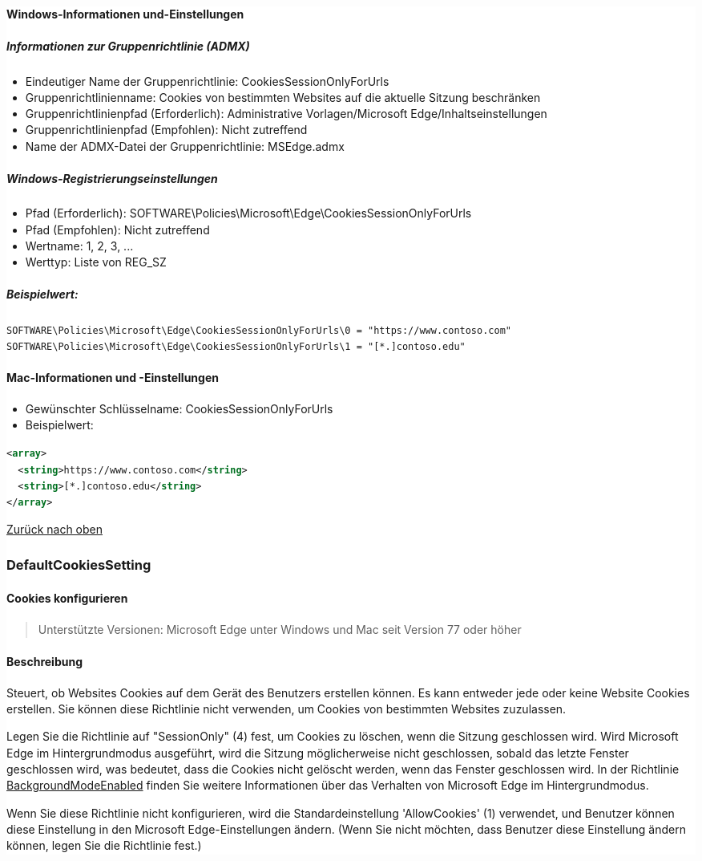   #### Windows-Informationen und-Einstellungen
  ##### Informationen zur Gruppenrichtlinie (ADMX)
  - Eindeutiger Name der Gruppenrichtlinie: CookiesSessionOnlyForUrls
  - Gruppenrichtlinienname: Cookies von bestimmten Websites auf die aktuelle Sitzung beschränken
  - Gruppenrichtlinienpfad (Erforderlich): Administrative Vorlagen/Microsoft Edge/Inhaltseinstellungen
  - Gruppenrichtlinienpfad (Empfohlen): Nicht zutreffend
  - Name der ADMX-Datei der Gruppenrichtlinie: MSEdge.admx
  ##### Windows-Registrierungseinstellungen
  - Pfad (Erforderlich): SOFTWARE\Policies\Microsoft\Edge\CookiesSessionOnlyForUrls
  - Pfad (Empfohlen): Nicht zutreffend
  - Wertname: 1, 2, 3, ...
  - Werttyp: Liste von REG_SZ
  ##### Beispielwert:
```
SOFTWARE\Policies\Microsoft\Edge\CookiesSessionOnlyForUrls\0 = "https://www.contoso.com"
SOFTWARE\Policies\Microsoft\Edge\CookiesSessionOnlyForUrls\1 = "[*.]contoso.edu"

```


  #### Mac-Informationen und -Einstellungen
  - Gewünschter Schlüsselname: CookiesSessionOnlyForUrls
  - Beispielwert:
``` xml
<array>
  <string>https://www.contoso.com</string>
  <string>[*.]contoso.edu</string>
</array>
```
  

  [Zurück nach oben](#microsoft-edge-–-richtlinien)

  ### DefaultCookiesSetting
  #### Cookies konfigurieren
  >Unterstützte Versionen: Microsoft Edge unter Windows und Mac seit Version 77 oder höher

  #### Beschreibung
  Steuert, ob Websites Cookies auf dem Gerät des Benutzers erstellen können. Es kann entweder jede oder keine Website Cookies erstellen. Sie können diese Richtlinie nicht verwenden, um Cookies von bestimmten Websites zuzulassen.

Legen Sie die Richtlinie auf "SessionOnly" (4) fest, um Cookies zu löschen, wenn die Sitzung geschlossen wird. Wird Microsoft Edge im Hintergrundmodus ausgeführt, wird die Sitzung möglicherweise nicht geschlossen, sobald das letzte Fenster geschlossen wird, was bedeutet, dass die Cookies nicht gelöscht werden, wenn das Fenster geschlossen wird. In der Richtlinie [BackgroundModeEnabled](#backgroundmodeenabled) finden Sie weitere Informationen über das Verhalten von Microsoft Edge im Hintergrundmodus.

Wenn Sie diese Richtlinie nicht konfigurieren, wird die Standardeinstellung 'AllowCookies' (1) verwendet, und Benutzer können diese Einstellung in den Microsoft Edge-Einstellungen ändern. (Wenn Sie nicht möchten, dass Benutzer diese Einstellung ändern können, legen Sie die Richtlinie fest.)
